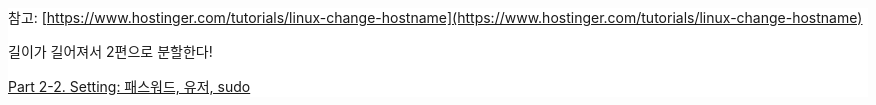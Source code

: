 참고: [https://www.hostinger.com/tutorials/linux-change-hostname](https://www.hostinger.com/tutorials/linux-change-hostname)

길이가 길어져서 2편으로 분할한다!

[Part 2-2. Setting: 패스워드, 유저, sudo](./setting2.md)
